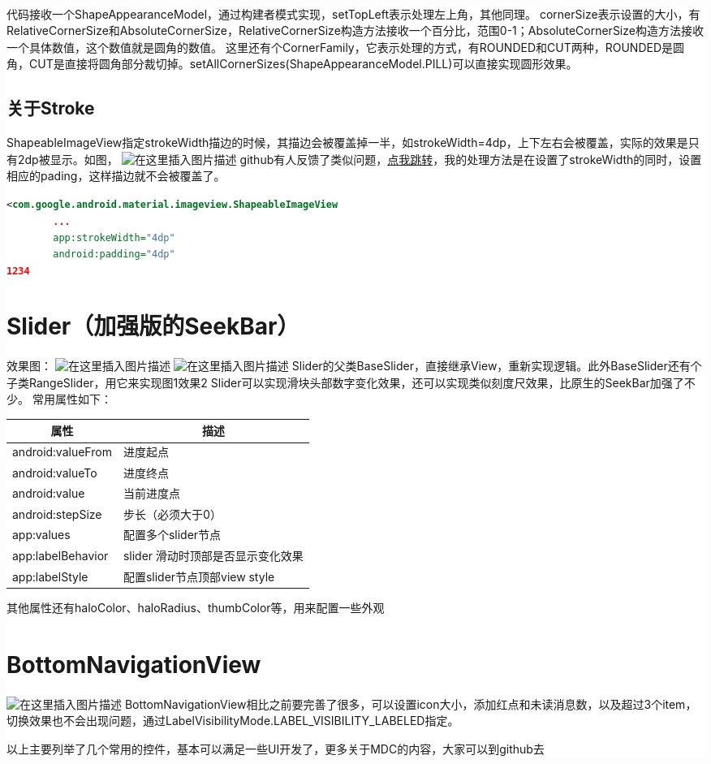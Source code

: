 代码接收一个ShapeAppearanceModel，通过构建者模式实现，setTopLeft表示处理左上角，其他同理。
cornerSize表示设置的大小，有RelativeCornerSize和AbsoluteCornerSize，RelativeCornerSize构造方法接收一个百分比，范围0-1；AbsoluteCornerSize构造方法接收一个具体数值，这个数值就是圆角的数值。
这里还有个CornerFamily，它表示处理的方式，有ROUNDED和CUT两种，ROUNDED是圆角，CUT是直接将圆角部分裁切掉。setAllCornerSizes(ShapeAppearanceModel.PILL)可以直接实现圆形效果。

## 关于Stroke

ShapeableImageView指定strokeWidth描边的时候，其描边会被覆盖掉一半，如strokeWidth=4dp，上下左右会被覆盖，实际的效果是只有2dp被显示。如图，
![在这里插入图片描述](https://gitee.com/tanzicai/drawingbed/raw/master/img/20211002150316.png)
github有人反馈了类似问题，[点我跳转](https://github.com/material-components/material-components-android/issues/1489)，我的处理方法是在设置了strokeWidth的同时，设置相应的pading，这样描边就不会被覆盖了。

```xml
<com.google.android.material.imageview.ShapeableImageView
		...
        app:strokeWidth="4dp"
        android:padding="4dp"
1234
```

# Slider（加强版的SeekBar）

效果图：
![在这里插入图片描述](https://gitee.com/tanzicai/drawingbed/raw/master/img/20211002150316.png)
![在这里插入图片描述](https://gitee.com/tanzicai/drawingbed/raw/master/img/20211002150316.png)
Slider的父类BaseSlider，直接继承View，重新实现逻辑。此外BaseSlider还有个子类RangeSlider，用它来实现图1效果2
Slider可以实现滑块头部数字变化效果，还可以实现类似刻度尺效果，比原生的SeekBar加强了不少。
常用属性如下：

| 属性              | 描述                              |
| ----------------- | --------------------------------- |
| android:valueFrom | 进度起点                          |
| android:valueTo   | 进度终点                          |
| android:value     | 当前进度点                        |
| android:stepSize  | 步长（必须大于0）                 |
| app:values        | 配置多个slider节点                |
| app:labelBehavior | slider 滑动时顶部是否显示变化效果 |
| app:labelStyle    | 配置slider节点顶部view style      |

其他属性还有haloColor、haloRadius、thumbColor等，用来配置一些外观

# BottomNavigationView

![在这里插入图片描述](https://gitee.com/tanzicai/drawingbed/raw/master/img/20211002150316.png)
BottomNavigationView相比之前要完善了很多，可以设置icon大小，添加红点和未读消息数，以及超过3个item，切换效果也不会出现问题，通过LabelVisibilityMode.LABEL_VISIBILITY_LABELED指定。

以上主要列举了几个常用的控件，基本可以满足一些UI开发了，更多关于MDC的内容，大家可以到github去
